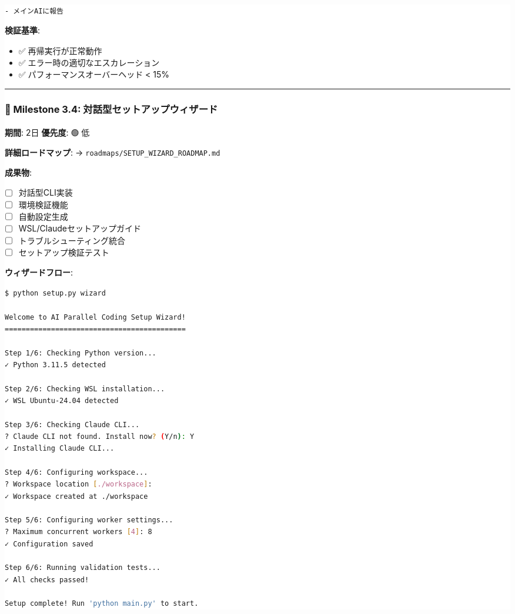 ```
- メインAIに報告
```

**検証基準**:
- ✅ 再帰実行が正常動作
- ✅ エラー時の適切なエスカレーション
- ✅ パフォーマンスオーバーヘッド < 15%

---

### 🎯 Milestone 3.4: 対話型セットアップウィザード
**期間**: 2日
**優先度**: 🟢 低

**詳細ロードマップ**: → `roadmaps/SETUP_WIZARD_ROADMAP.md`

**成果物**:
- [ ] 対話型CLI実装
- [ ] 環境検証機能
- [ ] 自動設定生成
- [ ] WSL/Claudeセットアップガイド
- [ ] トラブルシューティング統合
- [ ] セットアップ検証テスト

**ウィザードフロー**:
```bash
$ python setup.py wizard

Welcome to AI Parallel Coding Setup Wizard!
===========================================

Step 1/6: Checking Python version...
✓ Python 3.11.5 detected

Step 2/6: Checking WSL installation...
✓ WSL Ubuntu-24.04 detected

Step 3/6: Checking Claude CLI...
? Claude CLI not found. Install now? (Y/n): Y
✓ Installing Claude CLI...

Step 4/6: Configuring workspace...
? Workspace location [./workspace]:
✓ Workspace created at ./workspace

Step 5/6: Configuring worker settings...
? Maximum concurrent workers [4]: 8
✓ Configuration saved

Step 6/6: Running validation tests...
✓ All checks passed!

Setup complete! Run 'python main.py' to start.
```
